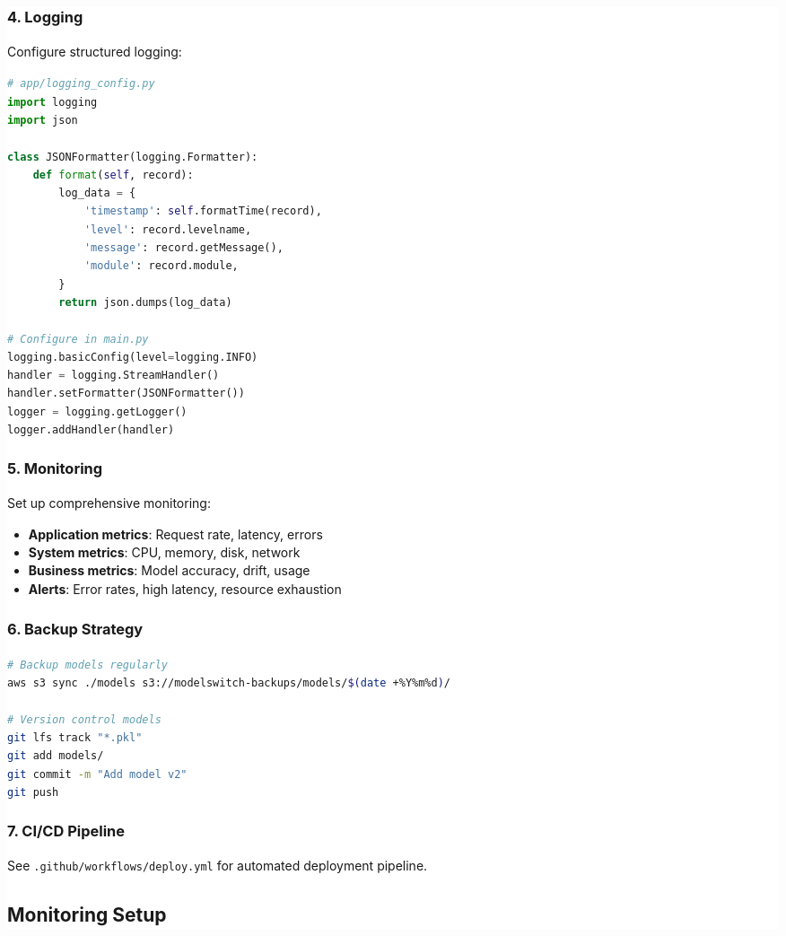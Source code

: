 ### 4. Logging

Configure structured logging:

```python
# app/logging_config.py
import logging
import json

class JSONFormatter(logging.Formatter):
    def format(self, record):
        log_data = {
            'timestamp': self.formatTime(record),
            'level': record.levelname,
            'message': record.getMessage(),
            'module': record.module,
        }
        return json.dumps(log_data)

# Configure in main.py
logging.basicConfig(level=logging.INFO)
handler = logging.StreamHandler()
handler.setFormatter(JSONFormatter())
logger = logging.getLogger()
logger.addHandler(handler)
```

### 5. Monitoring

Set up comprehensive monitoring:

- **Application metrics**: Request rate, latency, errors
- **System metrics**: CPU, memory, disk, network
- **Business metrics**: Model accuracy, drift, usage
- **Alerts**: Error rates, high latency, resource exhaustion

### 6. Backup Strategy

```bash
# Backup models regularly
aws s3 sync ./models s3://modelswitch-backups/models/$(date +%Y%m%d)/

# Version control models
git lfs track "*.pkl"
git add models/
git commit -m "Add model v2"
git push
```

### 7. CI/CD Pipeline

See `.github/workflows/deploy.yml` for automated deployment pipeline.

## Monitoring Setup
